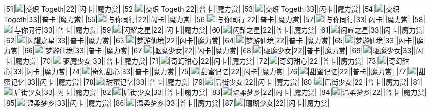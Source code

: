 |51|<img src="https://static.haozi.moe/星光集/original/3cd49865adc2b5c795dbaeea2f16627a.png" width=100 />|交织 Togeth|22||闪卡||魔力赏|
|52|<img src="https://static.haozi.moe/星光集/original/c28c3e8b72937cd643b85eb4292cfb60.png" width=100 />|交织 Togeth|22||普卡||魔力赏|
|53|<img src="https://static.haozi.moe/星光集/original/3cd49865adc2b5c795dbaeea2f16627a.png" width=100 />|交织 Togeth|33||闪卡||魔力赏|
|54|<img src="https://static.haozi.moe/星光集/original/c28c3e8b72937cd643b85eb4292cfb60.png" width=100 />|交织 Togeth|33||普卡||魔力赏|
|55|<img src="https://static.haozi.moe/星光集/original/b1d051f54fae0b5bbd763e32034a2fc6.png" width=100 />|与你同行|22||闪卡||魔力赏|
|56|<img src="https://static.haozi.moe/星光集/original/b13bbe517eead6aad0ba217691e8167a.png" width=100 />|与你同行|22||普卡||魔力赏|
|57|<img src="https://static.haozi.moe/星光集/original/b1d051f54fae0b5bbd763e32034a2fc6.png" width=100 />|与你同行|33||闪卡||魔力赏|
|58|<img src="https://static.haozi.moe/星光集/original/b13bbe517eead6aad0ba217691e8167a.png" width=100 />|与你同行|33||普卡||魔力赏|
|59|<img src="https://static.haozi.moe/星光集/original/b39d44316852033e7e76f41e814f3408.png" width=100 />|闪耀之星|22||闪卡||魔力赏|
|60|<img src="https://static.haozi.moe/星光集/original/beb71ac563a293009a7cde984d3ec94f.png" width=100 />|闪耀之星|22||普卡||魔力赏|
|61|<img src="https://static.haozi.moe/星光集/original/b39d44316852033e7e76f41e814f3408.png" width=100 />|闪耀之星|33||闪卡||魔力赏|
|62|<img src="https://static.haozi.moe/星光集/original/beb71ac563a293009a7cde984d3ec94f.png" width=100 />|闪耀之星|33||普卡||魔力赏|
|63|<img src="https://static.haozi.moe/星光集/original/602e17e14d5d525759a3c9d5844e939f.png" width=100 />|梦游仙境|22||闪卡||魔力赏|
|64|<img src="https://static.haozi.moe/星光集/original/5118e7aae58e6487f44eee49dcb6a822.png" width=100 />|梦游仙境|22||普卡||魔力赏|
|65|<img src="https://static.haozi.moe/星光集/original/602e17e14d5d525759a3c9d5844e939f.png" width=100 />|梦游仙境|33||闪卡||魔力赏|
|66|<img src="https://static.haozi.moe/星光集/original/5118e7aae58e6487f44eee49dcb6a822.png" width=100 />|梦游仙境|33||普卡||魔力赏|
|67|<img src="https://static.haozi.moe/星光集/original/89eeae385705b30d0dadd523d85f3011.png" width=100 />|驱魔少女|22||闪卡||魔力赏|
|68|<img src="https://static.haozi.moe/星光集/original/fec790d7f53235bfbb97dd097e93eec7.png" width=100 />|驱魔少女|22||普卡||魔力赏|
|69|<img src="https://static.haozi.moe/星光集/original/89eeae385705b30d0dadd523d85f3011.png" width=100 />|驱魔少女|33||闪卡||魔力赏|
|70|<img src="https://static.haozi.moe/星光集/original/fec790d7f53235bfbb97dd097e93eec7.png" width=100 />|驱魔少女|33||普卡||魔力赏|
|71|<img src="https://static.haozi.moe/星光集/original/92b49c39bd0dcdfc374313aa60418d42.png" width=100 />|奇幻甜心|22||闪卡||魔力赏|
|72|<img src="https://static.haozi.moe/星光集/original/e8e99a7b6284435c3f16cb5f4441a13c.png" width=100 />|奇幻甜心|22||普卡||魔力赏|
|73|<img src="https://static.haozi.moe/星光集/original/92b49c39bd0dcdfc374313aa60418d42.png" width=100 />|奇幻甜心|33||闪卡||魔力赏|
|74|<img src="https://static.haozi.moe/星光集/original/e8e99a7b6284435c3f16cb5f4441a13c.png" width=100 />|奇幻甜心|33||普卡||魔力赏|
|75|<img src="https://static.haozi.moe/星光集/original/d1f41ddba256162650e53c4f7bf161b0.png" width=100 />|甜蜜记忆|22||闪卡||魔力赏|
|76|<img src="https://static.haozi.moe/星光集/original/963d03a720a76274b9ac5aa7498dd35a.png" width=100 />|甜蜜记忆|22||普卡||魔力赏|
|77|<img src="https://static.haozi.moe/星光集/original/d1f41ddba256162650e53c4f7bf161b0.png" width=100 />|甜蜜记忆|33||闪卡||魔力赏|
|78|<img src="https://static.haozi.moe/星光集/original/963d03a720a76274b9ac5aa7498dd35a.png" width=100 />|甜蜜记忆|33||普卡||魔力赏|
|79|<img src="https://static.haozi.moe/星光集/original/57d4e060145bee36855391f0df431aa8.png" width=100 />|后街少女|22||闪卡||魔力赏|
|80|<img src="https://static.haozi.moe/星光集/original/a7a6f2ca5aaebd7d3bcee23c279f134a.png" width=100 />|后街少女|22||普卡||魔力赏|
|81|<img src="https://static.haozi.moe/星光集/original/57d4e060145bee36855391f0df431aa8.png" width=100 />|后街少女|33||闪卡||魔力赏|
|82|<img src="https://static.haozi.moe/星光集/original/a7a6f2ca5aaebd7d3bcee23c279f134a.png" width=100 />|后街少女|33||普卡||魔力赏|
|83|<img src="https://static.haozi.moe/星光集/original/4e05ffc0ee9a03036e2b0952a5459263.png" width=100 />|温柔梦乡|22||闪卡||魔力赏|
|84|<img src="https://static.haozi.moe/星光集/original/7e12d541a94da006bbf6e8a831d65bc1.png" width=100 />|温柔梦乡|22||普卡||魔力赏|
|85|<img src="https://static.haozi.moe/星光集/original/4e05ffc0ee9a03036e2b0952a5459263.png" width=100 />|温柔梦乡|33||闪卡||魔力赏|
|86|<img src="https://static.haozi.moe/星光集/original/7e12d541a94da006bbf6e8a831d65bc1.png" width=100 />|温柔梦乡|33||普卡||魔力赏|
|87|<img src="https://static.haozi.moe/星光集/original/49260573b608c395701ff3ed6a3c7077.png" width=100 />|珊瑚少女|22||闪卡||魔力赏|